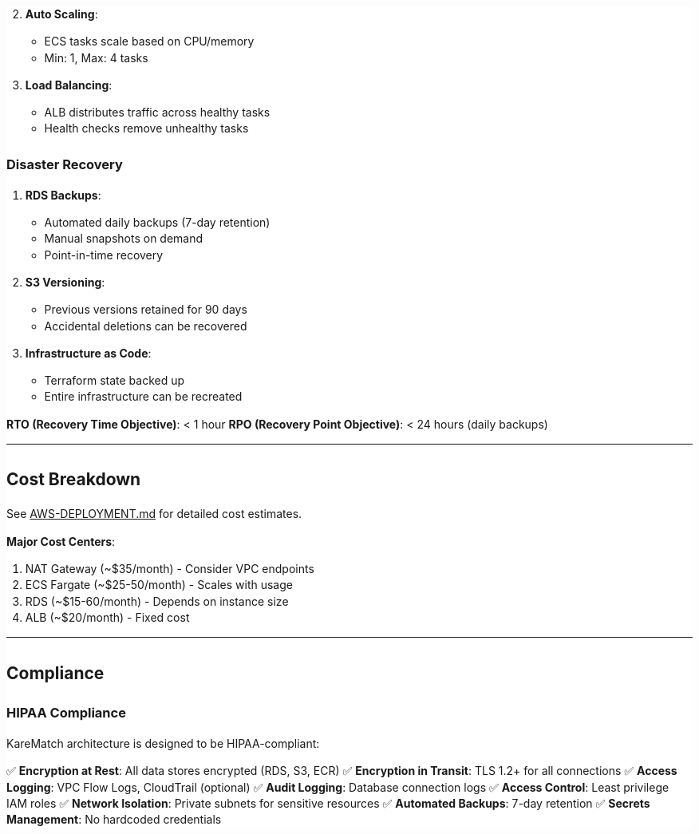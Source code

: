 2. **Auto Scaling**:
   - ECS tasks scale based on CPU/memory
   - Min: 1, Max: 4 tasks

3. **Load Balancing**:
   - ALB distributes traffic across healthy tasks
   - Health checks remove unhealthy tasks

### Disaster Recovery

1. **RDS Backups**:
   - Automated daily backups (7-day retention)
   - Manual snapshots on demand
   - Point-in-time recovery

2. **S3 Versioning**:
   - Previous versions retained for 90 days
   - Accidental deletions can be recovered

3. **Infrastructure as Code**:
   - Terraform state backed up
   - Entire infrastructure can be recreated

**RTO (Recovery Time Objective)**: < 1 hour
**RPO (Recovery Point Objective)**: < 24 hours (daily backups)

---

## Cost Breakdown

See [AWS-DEPLOYMENT.md](./AWS-DEPLOYMENT.md#cost-optimization) for detailed cost estimates.

**Major Cost Centers**:
1. NAT Gateway (~$35/month) - Consider VPC endpoints
2. ECS Fargate (~$25-50/month) - Scales with usage
3. RDS (~$15-60/month) - Depends on instance size
4. ALB (~$20/month) - Fixed cost

---

## Compliance

### HIPAA Compliance

KareMatch architecture is designed to be HIPAA-compliant:

✅ **Encryption at Rest**: All data stores encrypted (RDS, S3, ECR)
✅ **Encryption in Transit**: TLS 1.2+ for all connections
✅ **Access Logging**: VPC Flow Logs, CloudTrail (optional)
✅ **Audit Logging**: Database connection logs
✅ **Access Control**: Least privilege IAM roles
✅ **Network Isolation**: Private subnets for sensitive resources
✅ **Automated Backups**: 7-day retention
✅ **Secrets Management**: No hardcoded credentials

